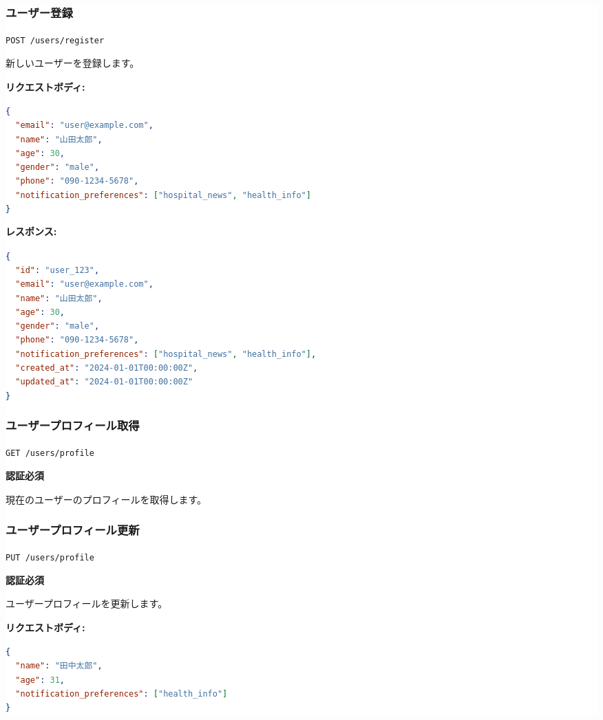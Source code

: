 ### ユーザー登録

```http
POST /users/register
```

新しいユーザーを登録します。

**リクエストボディ:**
```json
{
  "email": "user@example.com",
  "name": "山田太郎",
  "age": 30,
  "gender": "male",
  "phone": "090-1234-5678",
  "notification_preferences": ["hospital_news", "health_info"]
}
```

**レスポンス:**
```json
{
  "id": "user_123",
  "email": "user@example.com",
  "name": "山田太郎",
  "age": 30,
  "gender": "male",
  "phone": "090-1234-5678",
  "notification_preferences": ["hospital_news", "health_info"],
  "created_at": "2024-01-01T00:00:00Z",
  "updated_at": "2024-01-01T00:00:00Z"
}
```

### ユーザープロフィール取得

```http
GET /users/profile
```

**認証必須**

現在のユーザーのプロフィールを取得します。

### ユーザープロフィール更新

```http
PUT /users/profile
```

**認証必須**

ユーザープロフィールを更新します。

**リクエストボディ:**
```json
{
  "name": "田中太郎",
  "age": 31,
  "notification_preferences": ["health_info"]
}
```
